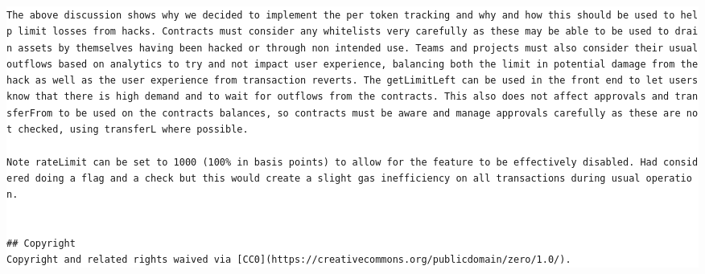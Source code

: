 ```
The above discussion shows why we decided to implement the per token tracking and why and how this should be used to help limit losses from hacks. Contracts must consider any whitelists very carefully as these may be able to be used to drain assets by themselves having been hacked or through non intended use. Teams and projects must also consider their usual outflows based on analytics to try and not impact user experience, balancing both the limit in potential damage from the hack as well as the user experience from transaction reverts. The getLimitLeft can be used in the front end to let users know that there is high demand and to wait for outflows from the contracts. This also does not affect approvals and transferFrom to be used on the contracts balances, so contracts must be aware and manage approvals carefully as these are not checked, using transferL where possible.
  
Note rateLimit can be set to 1000 (100% in basis points) to allow for the feature to be effectively disabled. Had considered doing a flag and a check but this would create a slight gas inefficiency on all transactions during usual operation.


## Copyright
Copyright and related rights waived via [CC0](https://creativecommons.org/publicdomain/zero/1.0/).
